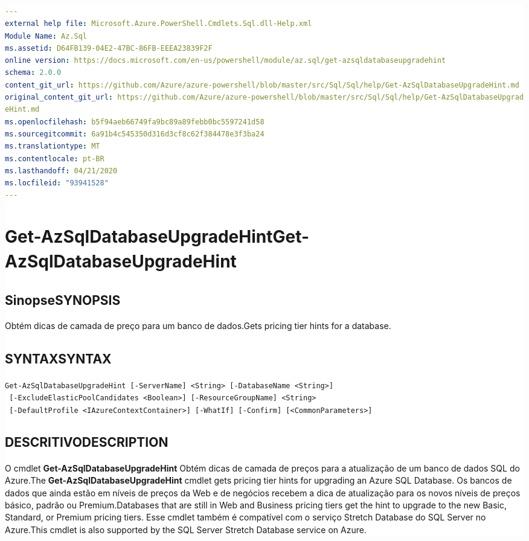 ```yaml
---
external help file: Microsoft.Azure.PowerShell.Cmdlets.Sql.dll-Help.xml
Module Name: Az.Sql
ms.assetid: D64FB139-04E2-47BC-86FB-EEEA23839F2F
online version: https://docs.microsoft.com/en-us/powershell/module/az.sql/get-azsqldatabaseupgradehint
schema: 2.0.0
content_git_url: https://github.com/Azure/azure-powershell/blob/master/src/Sql/Sql/help/Get-AzSqlDatabaseUpgradeHint.md
original_content_git_url: https://github.com/Azure/azure-powershell/blob/master/src/Sql/Sql/help/Get-AzSqlDatabaseUpgradeHint.md
ms.openlocfilehash: b5f94aeb66749fa9bc89a89febb0bc5597241d58
ms.sourcegitcommit: 6a91b4c545350d316d3cf8c62f384478e3f3ba24
ms.translationtype: MT
ms.contentlocale: pt-BR
ms.lasthandoff: 04/21/2020
ms.locfileid: "93941528"
---
```

# <span data-ttu-id="c3aef-101">Get-AzSqlDatabaseUpgradeHint</span><span class="sxs-lookup"><span data-stu-id="c3aef-101">Get-AzSqlDatabaseUpgradeHint</span></span>

## <span data-ttu-id="c3aef-102">Sinopse</span><span class="sxs-lookup"><span data-stu-id="c3aef-102">SYNOPSIS</span></span>
<span data-ttu-id="c3aef-103">Obtém dicas de camada de preço para um banco de dados.</span><span class="sxs-lookup"><span data-stu-id="c3aef-103">Gets pricing tier hints for a database.</span></span>

## <span data-ttu-id="c3aef-104">SYNTAX</span><span class="sxs-lookup"><span data-stu-id="c3aef-104">SYNTAX</span></span>

```
Get-AzSqlDatabaseUpgradeHint [-ServerName] <String> [-DatabaseName <String>]
 [-ExcludeElasticPoolCandidates <Boolean>] [-ResourceGroupName] <String>
 [-DefaultProfile <IAzureContextContainer>] [-WhatIf] [-Confirm] [<CommonParameters>]
```

## <span data-ttu-id="c3aef-105">DESCRITIVO</span><span class="sxs-lookup"><span data-stu-id="c3aef-105">DESCRIPTION</span></span>
<span data-ttu-id="c3aef-106">O cmdlet **Get-AzSqlDatabaseUpgradeHint** Obtém dicas de camada de preços para a atualização de um banco de dados SQL do Azure.</span><span class="sxs-lookup"><span data-stu-id="c3aef-106">The **Get-AzSqlDatabaseUpgradeHint** cmdlet gets pricing tier hints for upgrading an Azure SQL Database.</span></span>
<span data-ttu-id="c3aef-107">Os bancos de dados que ainda estão em níveis de preços da Web e de negócios recebem a dica de atualização para os novos níveis de preços básico, padrão ou Premium.</span><span class="sxs-lookup"><span data-stu-id="c3aef-107">Databases that are still in Web and Business pricing tiers get the hint to upgrade to the new Basic, Standard, or Premium pricing tiers.</span></span>
<span data-ttu-id="c3aef-108">Esse cmdlet também é compatível com o serviço Stretch Database do SQL Server no Azure.</span><span class="sxs-lookup"><span data-stu-id="c3aef-108">This cmdlet is also supported by the SQL Server Stretch Database service on Azure.</span></span>
